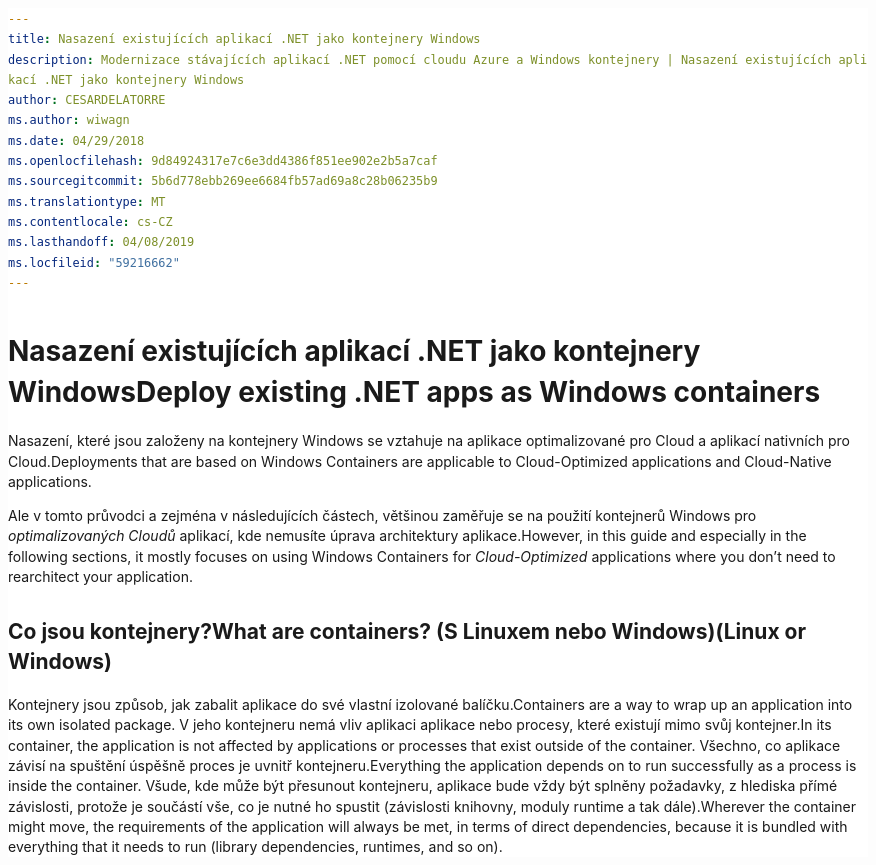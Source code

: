```yaml
---
title: Nasazení existujících aplikací .NET jako kontejnery Windows
description: Modernizace stávajících aplikací .NET pomocí cloudu Azure a Windows kontejnery | Nasazení existujících aplikací .NET jako kontejnery Windows
author: CESARDELATORRE
ms.author: wiwagn
ms.date: 04/29/2018
ms.openlocfilehash: 9d84924317e7c6e3dd4386f851ee902e2b5a7caf
ms.sourcegitcommit: 5b6d778ebb269ee6684fb57ad69a8c28b06235b9
ms.translationtype: MT
ms.contentlocale: cs-CZ
ms.lasthandoff: 04/08/2019
ms.locfileid: "59216662"
---
```

# <a name="deploy-existing-net-apps-as-windows-containers"></a><span data-ttu-id="02a52-103">Nasazení existujících aplikací .NET jako kontejnery Windows</span><span class="sxs-lookup"><span data-stu-id="02a52-103">Deploy existing .NET apps as Windows containers</span></span>

<span data-ttu-id="02a52-104">Nasazení, které jsou založeny na kontejnery Windows se vztahuje na aplikace optimalizované pro Cloud a aplikací nativních pro Cloud.</span><span class="sxs-lookup"><span data-stu-id="02a52-104">Deployments that are based on Windows Containers are applicable to Cloud-Optimized applications and Cloud-Native applications.</span></span>

<span data-ttu-id="02a52-105">Ale v tomto průvodci a zejména v následujících částech, většinou zaměřuje se na použití kontejnerů Windows pro *optimalizovaných Cloudů* aplikací, kde nemusíte úprava architektury aplikace.</span><span class="sxs-lookup"><span data-stu-id="02a52-105">However, in this guide and especially in the following sections, it mostly focuses on using Windows Containers for *Cloud-Optimized* applications where you don’t need to rearchitect your application.</span></span>

## <a name="what-are-containers-linux-or-windows"></a><span data-ttu-id="02a52-106">Co jsou kontejnery?</span><span class="sxs-lookup"><span data-stu-id="02a52-106">What are containers?</span></span> <span data-ttu-id="02a52-107">(S Linuxem nebo Windows)</span><span class="sxs-lookup"><span data-stu-id="02a52-107">(Linux or Windows)</span></span>

<span data-ttu-id="02a52-108">Kontejnery jsou způsob, jak zabalit aplikace do své vlastní izolované balíčku.</span><span class="sxs-lookup"><span data-stu-id="02a52-108">Containers are a way to wrap up an application into its own isolated package.</span></span> <span data-ttu-id="02a52-109">V jeho kontejneru nemá vliv aplikaci aplikace nebo procesy, které existují mimo svůj kontejner.</span><span class="sxs-lookup"><span data-stu-id="02a52-109">In its container, the application is not affected by applications or processes that exist outside of the container.</span></span> <span data-ttu-id="02a52-110">Všechno, co aplikace závisí na spuštění úspěšně proces je uvnitř kontejneru.</span><span class="sxs-lookup"><span data-stu-id="02a52-110">Everything the application depends on to run successfully as a process is inside the container.</span></span> <span data-ttu-id="02a52-111">Všude, kde může být přesunout kontejneru, aplikace bude vždy být splněny požadavky, z hlediska přímé závislosti, protože je součástí vše, co je nutné ho spustit (závislosti knihovny, moduly runtime a tak dále).</span><span class="sxs-lookup"><span data-stu-id="02a52-111">Wherever the container might move, the requirements of the application will always be met, in terms of direct dependencies, because it is bundled with everything that it needs to run (library dependencies, runtimes, and so on).</span></span>
